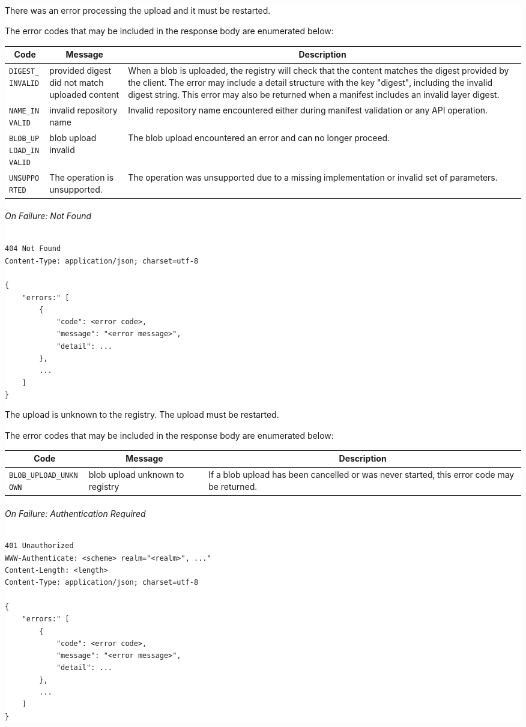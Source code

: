 There was an error processing the upload and it must be restarted.



The error codes that may be included in the response body are enumerated below:

|Code|Message|Description|
|----|-------|-----------|
| `DIGEST_INVALID` | provided digest did not match uploaded content | When a blob is uploaded, the registry will check that the content matches the digest provided by the client. The error may include a detail structure with the key "digest", including the invalid digest string. This error may also be returned when a manifest includes an invalid layer digest. |
| `NAME_INVALID` | invalid repository name | Invalid repository name encountered either during manifest validation or any API operation. |
| `BLOB_UPLOAD_INVALID` | blob upload invalid | The blob upload encountered an error and can no longer proceed. |
| `UNSUPPORTED` | The operation is unsupported. | The operation was unsupported due to a missing implementation or invalid set of parameters. |



###### On Failure: Not Found

```
404 Not Found
Content-Type: application/json; charset=utf-8

{
	"errors:" [
	    {
            "code": <error code>,
            "message": "<error message>",
            "detail": ...
        },
        ...
    ]
}
```

The upload is unknown to the registry. The upload must be restarted.



The error codes that may be included in the response body are enumerated below:

|Code|Message|Description|
|----|-------|-----------|
| `BLOB_UPLOAD_UNKNOWN` | blob upload unknown to registry | If a blob upload has been cancelled or was never started, this error code may be returned. |



###### On Failure: Authentication Required

```
401 Unauthorized
WWW-Authenticate: <scheme> realm="<realm>", ..."
Content-Length: <length>
Content-Type: application/json; charset=utf-8

{
	"errors:" [
	    {
            "code": <error code>,
            "message": "<error message>",
            "detail": ...
        },
        ...
    ]
}
```
